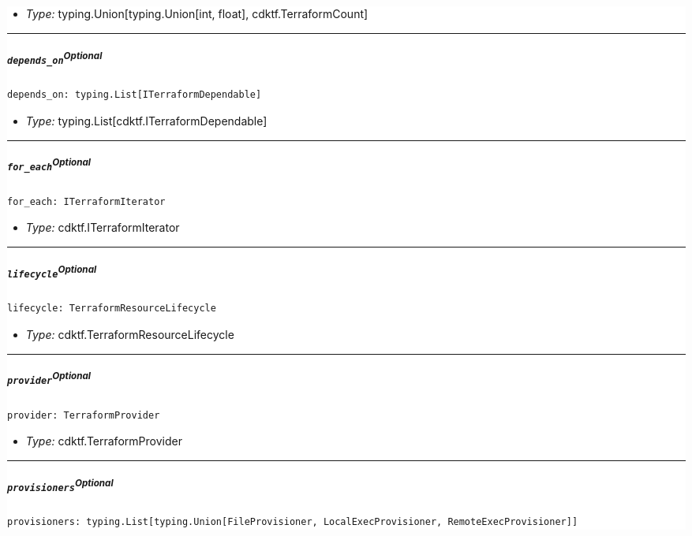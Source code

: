 - *Type:* typing.Union[typing.Union[int, float], cdktf.TerraformCount]

---

##### `depends_on`<sup>Optional</sup> <a name="depends_on" id="@cdktf/provider-snowflake.database.DatabaseConfig.property.dependsOn"></a>

```python
depends_on: typing.List[ITerraformDependable]
```

- *Type:* typing.List[cdktf.ITerraformDependable]

---

##### `for_each`<sup>Optional</sup> <a name="for_each" id="@cdktf/provider-snowflake.database.DatabaseConfig.property.forEach"></a>

```python
for_each: ITerraformIterator
```

- *Type:* cdktf.ITerraformIterator

---

##### `lifecycle`<sup>Optional</sup> <a name="lifecycle" id="@cdktf/provider-snowflake.database.DatabaseConfig.property.lifecycle"></a>

```python
lifecycle: TerraformResourceLifecycle
```

- *Type:* cdktf.TerraformResourceLifecycle

---

##### `provider`<sup>Optional</sup> <a name="provider" id="@cdktf/provider-snowflake.database.DatabaseConfig.property.provider"></a>

```python
provider: TerraformProvider
```

- *Type:* cdktf.TerraformProvider

---

##### `provisioners`<sup>Optional</sup> <a name="provisioners" id="@cdktf/provider-snowflake.database.DatabaseConfig.property.provisioners"></a>

```python
provisioners: typing.List[typing.Union[FileProvisioner, LocalExecProvisioner, RemoteExecProvisioner]]
```
